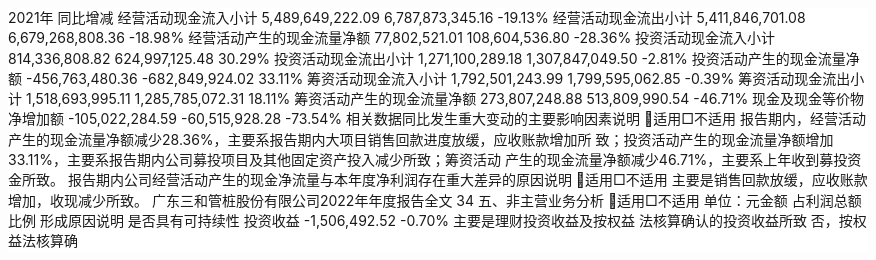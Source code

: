 2021年
同比增减
经营活动现金流入小计
5,489,649,222.09
6,787,873,345.16
-19.13%
经营活动现金流出小计
5,411,846,701.08
6,679,268,808.36
-18.98%
经营活动产生的现金流量净额
77,802,521.01
108,604,536.80
-28.36%
投资活动现金流入小计
814,336,808.82
624,997,125.48
30.29%
投资活动现金流出小计
1,271,100,289.18
1,307,847,049.50
-2.81%
投资活动产生的现金流量净额
-456,763,480.36
-682,849,924.02
33.11%
筹资活动现金流入小计
1,792,501,243.99
1,799,595,062.85
-0.39%
筹资活动现金流出小计
1,518,693,995.11
1,285,785,072.31
18.11%
筹资活动产生的现金流量净额
273,807,248.88
513,809,990.54
-46.71%
现金及现金等价物净增加额
-105,022,284.59
-60,515,928.28
-73.54%
相关数据同比发生重大变动的主要影响因素说明
适用□不适用
报告期内，经营活动产生的现金流量净额减少28.36%，主要系报告期内大项目销售回款进度放缓，应收账款增加所
致；投资活动产生的现金流量净额增加33.11%，主要系报告期内公司募投项目及其他固定资产投入减少所致；筹资活动
产生的现金流量净额减少46.71%，主要系上年收到募投资金所致。
报告期内公司经营活动产生的现金净流量与本年度净利润存在重大差异的原因说明
适用□不适用
主要是销售回款放缓，应收账款增加，收现减少所致。
广东三和管桩股份有限公司2022年年度报告全文
34
五、非主营业务分析
适用□不适用
单位：元金额
占利润总额比例
形成原因说明
是否具有可持续性
投资收益
-1,506,492.52
-0.70%
主要是理财投资收益及按权益
法核算确认的投资收益所致
否，按权益法核算确